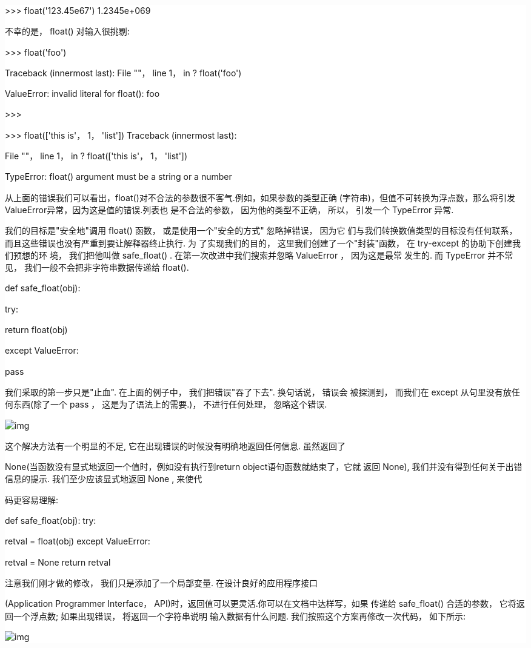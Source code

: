 \>>> float('123.45e67') 1.2345e+069

不幸的是， float() 对输入很挑剔:

\>>> float('foo')

Traceback (innermost last): File "<stdin>"， line 1， in ? float('foo')

ValueError: invalid literal for float(): foo

\>>>

\>>> float(['this is'， 1， 'list']) Traceback (innermost last):

File "<stdin>"， line 1， in ? float(['this is'， 1， 'list'])

TypeError: float() argument must be a string or a number

从上面的错误我们可以看出，float()对不合法的参数很不客气.例如，如果参数的类型正确 (字符串)，但值不可转换为浮点数，那么将引发ValueError异常，因为这是值的错误.列表也 是不合法的参数， 因为他的类型不正确， 所以， 引发一个 TypeError 异常.

我们的目标是"安全地"调用 float() 函数， 或是使用一个"安全的方式" 忽略掉错误， 因为它 们与我们转换数值类型的目标没有任何联系， 而且这些错误也没有严重到要让解释器终止执行. 为 了实现我们的目的， 这里我们创建了一个"封装"函数， 在 try-except 的协助下创建我们预想的环 境， 我们把他叫做 safe_float() . 在第一次改进中我们搜索并忽略 ValueError ， 因为这是最常 发生的. 而 TypeError 并不常见， 我们一般不会把非字符串数据传递给 float().

def safe_float(obj):

try:

return float(obj)

except ValueError:

pass

我们采取的第一步只是"止血". 在上面的例子中， 我们把错误"吞了下去". 换句话说， 错误会 被探测到， 而我们在 except 从句里没有放任何东西(除了一个 pass ， 这是为了语法上的需要.)， 不进行任何处理， 忽略这个错误.

![img](07Python38c3160b-1100.jpg)



这个解决方法有一个明显的不足, 它在出现错误的时候没有明确地返回任何信息. 虽然返回了

None(当函数没有显式地返回一个值时，例如没有执行到return object语句函数就结束了，它就 返回 None), 我们并没有得到任何关于出错信息的提示. 我们至少应该显式地返回 None , 来使代

码更容易理解:

def safe_float(obj): try:

retval = float(obj) except ValueError:

retval = None return retval

注意我们刚才做的修改， 我们只是添加了一个局部变量. 在设计良好的应用程序接口

(Application Programmer Interface， API)时，返回值可以更灵活.你可以在文档中达样写，如果 传递给 safe_float() 合适的参数， 它将返回一个浮点数; 如果出现错误， 将返回一个字符串说明 输入数据有什么问题. 我们按照这个方案再修改一次代码， 如下所示:

![img](07Python38c3160b-1102.jpg)

